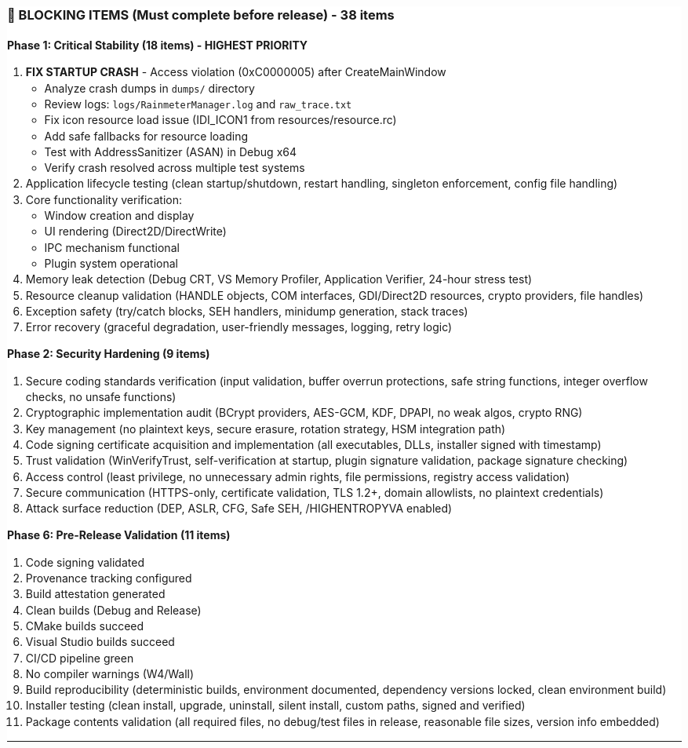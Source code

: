 
### 🔴 BLOCKING ITEMS (Must complete before release) - 38 items

**Phase 1: Critical Stability (18 items) - HIGHEST PRIORITY**
1. **FIX STARTUP CRASH** - Access violation (0xC0000005) after CreateMainWindow
   - Analyze crash dumps in `dumps/` directory
   - Review logs: `logs/RainmeterManager.log` and `raw_trace.txt`
   - Fix icon resource load issue (IDI_ICON1 from resources/resource.rc)
   - Add safe fallbacks for resource loading
   - Test with AddressSanitizer (ASAN) in Debug x64
   - Verify crash resolved across multiple test systems
2. Application lifecycle testing (clean startup/shutdown, restart handling, singleton enforcement, config file handling)
3. Core functionality verification:
   - Window creation and display
   - UI rendering (Direct2D/DirectWrite)
   - IPC mechanism functional
   - Plugin system operational
4. Memory leak detection (Debug CRT, VS Memory Profiler, Application Verifier, 24-hour stress test)
5. Resource cleanup validation (HANDLE objects, COM interfaces, GDI/Direct2D resources, crypto providers, file handles)
6. Exception safety (try/catch blocks, SEH handlers, minidump generation, stack traces)
7. Error recovery (graceful degradation, user-friendly messages, logging, retry logic)

**Phase 2: Security Hardening (9 items)**
1. Secure coding standards verification (input validation, buffer overrun protections, safe string functions, integer overflow checks, no unsafe functions)
2. Cryptographic implementation audit (BCrypt providers, AES-GCM, KDF, DPAPI, no weak algos, crypto RNG)
3. Key management (no plaintext keys, secure erasure, rotation strategy, HSM integration path)
4. Code signing certificate acquisition and implementation (all executables, DLLs, installer signed with timestamp)
5. Trust validation (WinVerifyTrust, self-verification at startup, plugin signature validation, package signature checking)
6. Access control (least privilege, no unnecessary admin rights, file permissions, registry access validation)
7. Secure communication (HTTPS-only, certificate validation, TLS 1.2+, domain allowlists, no plaintext credentials)
8. Attack surface reduction (DEP, ASLR, CFG, Safe SEH, /HIGHENTROPYVA enabled)

**Phase 6: Pre-Release Validation (11 items)**
1. Code signing validated
2. Provenance tracking configured
3. Build attestation generated
4. Clean builds (Debug and Release)
5. CMake builds succeed
6. Visual Studio builds succeed
7. CI/CD pipeline green
8. No compiler warnings (W4/Wall)
9. Build reproducibility (deterministic builds, environment documented, dependency versions locked, clean environment build)
10. Installer testing (clean install, upgrade, uninstall, silent install, custom paths, signed and verified)
11. Package contents validation (all required files, no debug/test files in release, reasonable file sizes, version info embedded)

---